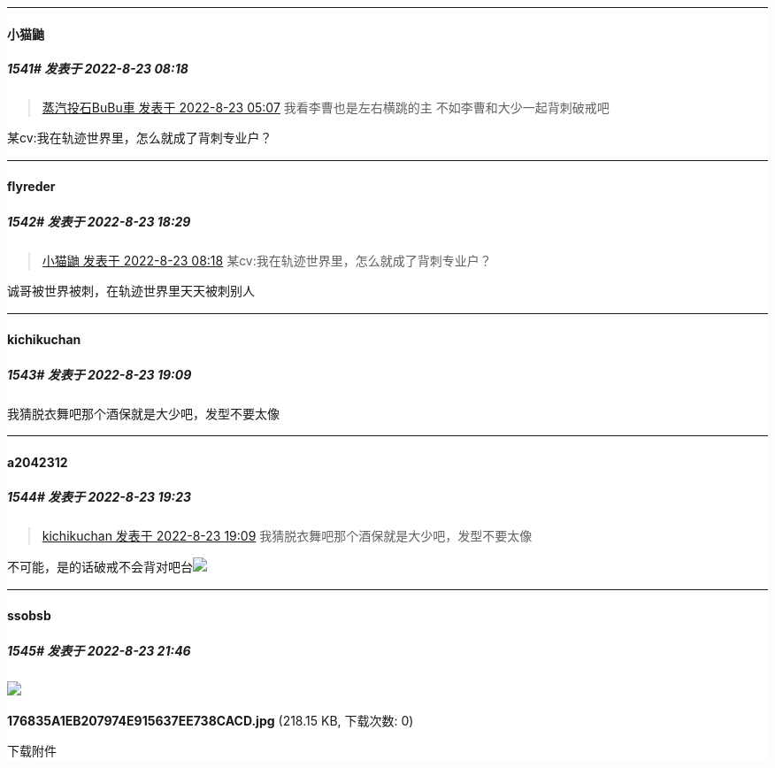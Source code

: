*****

####  小猫鼬  
##### 1541#       发表于 2022-8-23 08:18

<blockquote><a href="httphttps://bbs.saraba1st.com/2b/forum.php?mod=redirect&amp;goto=findpost&amp;pid=57179257&amp;ptid=2074373" target="_blank">蒸汽投石BuBu車 发表于 2022-8-23 05:07</a>
我看李曹也是左右横跳的主
不如李曹和大少一起背刺破戒吧</blockquote>
某cv:我在轨迹世界里，怎么就成了背刺专业户？



*****

####  flyreder  
##### 1542#       发表于 2022-8-23 18:29

<blockquote><a href="httphttps://bbs.saraba1st.com/2b/forum.php?mod=redirect&amp;goto=findpost&amp;pid=57179705&amp;ptid=2074373" target="_blank">小猫鼬 发表于 2022-8-23 08:18</a>
某cv:我在轨迹世界里，怎么就成了背刺专业户？</blockquote>
诚哥被世界被刺，在轨迹世界里天天被刺别人



*****

####  kichikuchan  
##### 1543#       发表于 2022-8-23 19:09

我猜脱衣舞吧那个酒保就是大少吧，发型不要太像



*****

####  a2042312  
##### 1544#       发表于 2022-8-23 19:23

<blockquote><a href="httphttps://bbs.saraba1st.com/2b/forum.php?mod=redirect&amp;goto=findpost&amp;pid=57187767&amp;ptid=2074373" target="_blank">kichikuchan 发表于 2022-8-23 19:09</a>
我猜脱衣舞吧那个酒保就是大少吧，发型不要太像</blockquote>
不可能，是的话破戒不会背对吧台<img src="https://static.saraba1st.com/image/smiley/face2017/037.png" referrerpolicy="no-referrer">



*****

####  ssobsb  
##### 1545#       发表于 2022-8-23 21:46

<img src="https://img.saraba1st.com/forum/202208/23/214606c2b0mt2mttstft9z.jpg" referrerpolicy="no-referrer">

<strong>176835A1EB207974E915637EE738CACD.jpg</strong> (218.15 KB, 下载次数: 0)

下载附件
